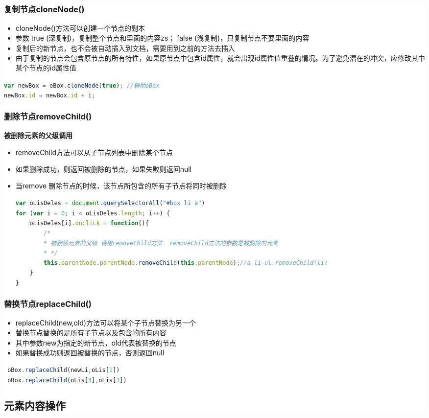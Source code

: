  

### 复制节点cloneNode()

- cloneNode()方法可以创建一个节点的副本
- 参数 true (深复制)，复制整个节点和里面的内容zs； false (浅复制)，只复制节点不要里面的内容
- 复制后的新节点，也不会被自动插入到文档，需要用到之前的方法去插入
- 由于复制的节点会包含原节点的所有特性，如果原节点中包含id属性，就会出现id属性值重叠的情况。为了避免潜在的冲突，应修改其中某个节点的id属性值

```js
var newBox = oBox.cloneNode(true); //辅助oBox
newBox.id = newBox.id + i;
```



### 删除节点removeChild() 

**被删除元素的父级调用**

- removeChild方法可以从子节点列表中删除某个节点

- 如果删除成功，则返回被删除的节点，如果失败则返回null

- 当remove 删除节点的时候，该节点所包含的所有子节点将同时被删除

  ```js
  var oLisDeles = document.querySelectorAll("#box li a")
  for (var i = 0; i < oLisDeles.length; i++) {
      oLisDeles[i].onclick = function(){
          /*
          * 被删除元素的父级 调用removeChild方法  removeChild方法的参数是被删除的元素
          * */
          this.parentNode.parentNode.removeChild(this.parentNode);//a-li-ul.removeChild(li)
      }
  }
  ```

  



### 替换节点replaceChild()

- replaceChild(new,old)方法可以将某个子节点替换为另一个
- 替换节点替换的是所有子节点以及包含的所有内容
- 其中参数new为指定的新节点，old代表被替换的节点
- 如果替换成功则返回被替换的节点，否则返回null

```js
 oBox.replaceChild(newLi,oLis[1])
 oBox.replaceChild(oLis[3],oLis[1])
```





## 元素内容操作
